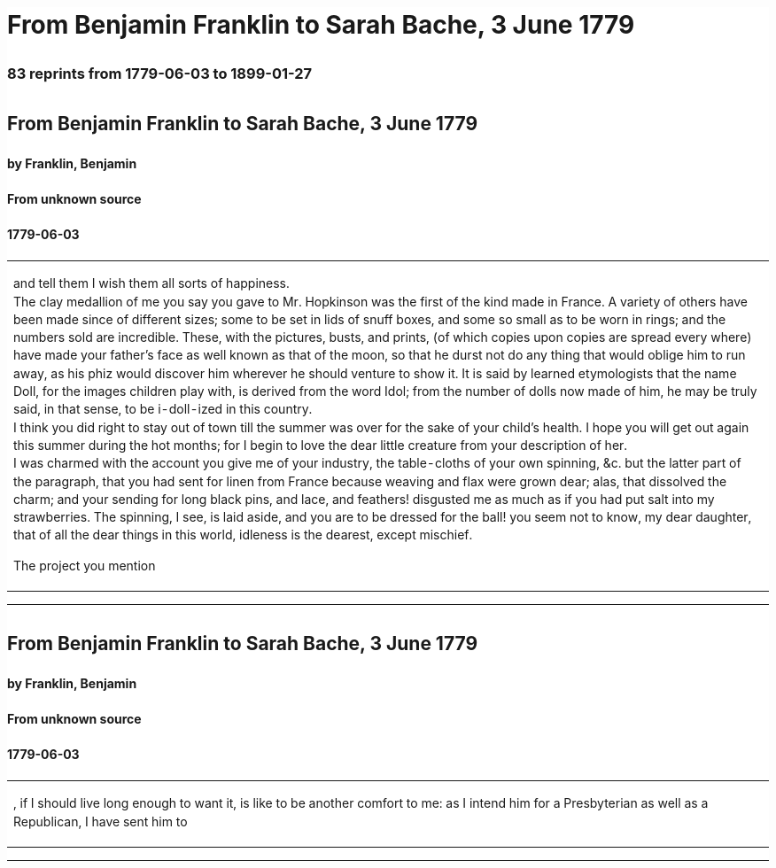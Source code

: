 
# From Benjamin Franklin to Sarah Bache, 3 June 1779

### 83 reprints from 1779-06-03 to 1899-01-27

## From Benjamin Franklin to Sarah Bache, 3 June 1779

#### by Franklin, Benjamin

#### From unknown source

#### 1779-06-03

<table style="width: 100%;"><tr><td style="width: 50%">

 and tell them I wish them all sorts of happiness.  
The clay medallion of me you say you gave to Mr. Hopkinson was the first of the kind made in France. A variety of others have been made since of different sizes; some to be set in lids of snuff boxes, and some so small as to be worn in rings; and the numbers sold are incredible. These, with the pictures, busts, and prints, (of which copies upon copies are spread every where) have made your father’s face as well known as that of the moon, so that he durst not do any thing that would oblige him to run away, as his phiz would discover him wherever he should venture to show it. It is said by learned etymologists that the name Doll, for the images children play with, is derived from the word Idol; from the number of dolls now made of him, he may be truly said, in that sense, to be i-doll-ized in this country.  
I think you did right to stay out of town till the summer was over for the sake of your child’s health. I hope you will get out again this summer during the hot months; for I begin to love the dear little creature from your description of her.  
I was charmed with the account you give me of your industry, the table-cloths of your own spinning, &amp;c. but the latter part of the paragraph, that you had sent for linen from France because weaving and flax were grown dear; alas, that dissolved the charm; and your sending for long black pins, and lace, and feathers! disgusted me as much as if you had put salt into my strawberries. The spinning, I see, is laid aside, and you are to be dressed for the ball! you seem not to know, my dear daughter, that of all the dear things in this world, idleness is the dearest, except mischief.  
  
The project you mention
</td></tr></table>

---

## From Benjamin Franklin to Sarah Bache, 3 June 1779

#### by Franklin, Benjamin

#### From unknown source

#### 1779-06-03

<table style="width: 100%;"><tr><td style="width: 50%">

, if I should live long enough to want it, is like to be another comfort to me: as I intend him for a Presbyterian as well as a Republican, I have sent him to
</td></tr></table>

---